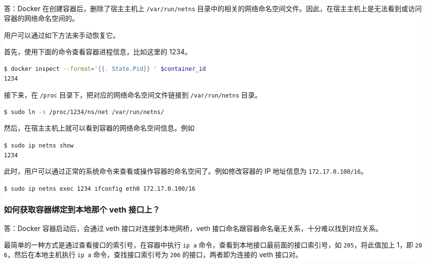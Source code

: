 答：Docker 在创建容器后，删除了宿主主机上 `/var/run/netns` 目录中的相关的网络命名空间文件。因此，在宿主主机上是无法看到或访问容器的网络命名空间的。

用户可以通过如下方法来手动恢复它。

首先，使用下面的命令查看容器进程信息，比如这里的 1234。

```bash
$ docker inspect --format='{{. State.Pid}} ' $container_id
1234
```

接下来，在 `/proc` 目录下，把对应的网络命名空间文件链接到 `/var/run/netns` 目录。

```bash
$ sudo ln -s /proc/1234/ns/net /var/run/netns/
```

然后，在宿主主机上就可以看到容器的网络命名空间信息。例如

```bash
$ sudo ip netns show
1234
```

此时，用户可以通过正常的系统命令来查看或操作容器的命名空间了。例如修改容器的 IP 地址信息为 `172.17.0.100/16`。

```bash
$ sudo ip netns exec 1234 ifconfig eth0 172.17.0.100/16
```

### 如何获取容器绑定到本地那个 veth 接口上？

答：Docker 容器启动后，会通过 veth 接口对连接到本地网桥，veth 接口命名跟容器命名毫无关系，十分难以找到对应关系。

最简单的一种方式是通过查看接口的索引号，在容器中执行 `ip a` 命令，查看到本地接口最前面的接口索引号，如 `205`，将此值加上 1，即 `206`，然后在本地主机执行 `ip a` 命令，查找接口索引号为 `206` 的接口，两者即为连接的 veth 接口对。
